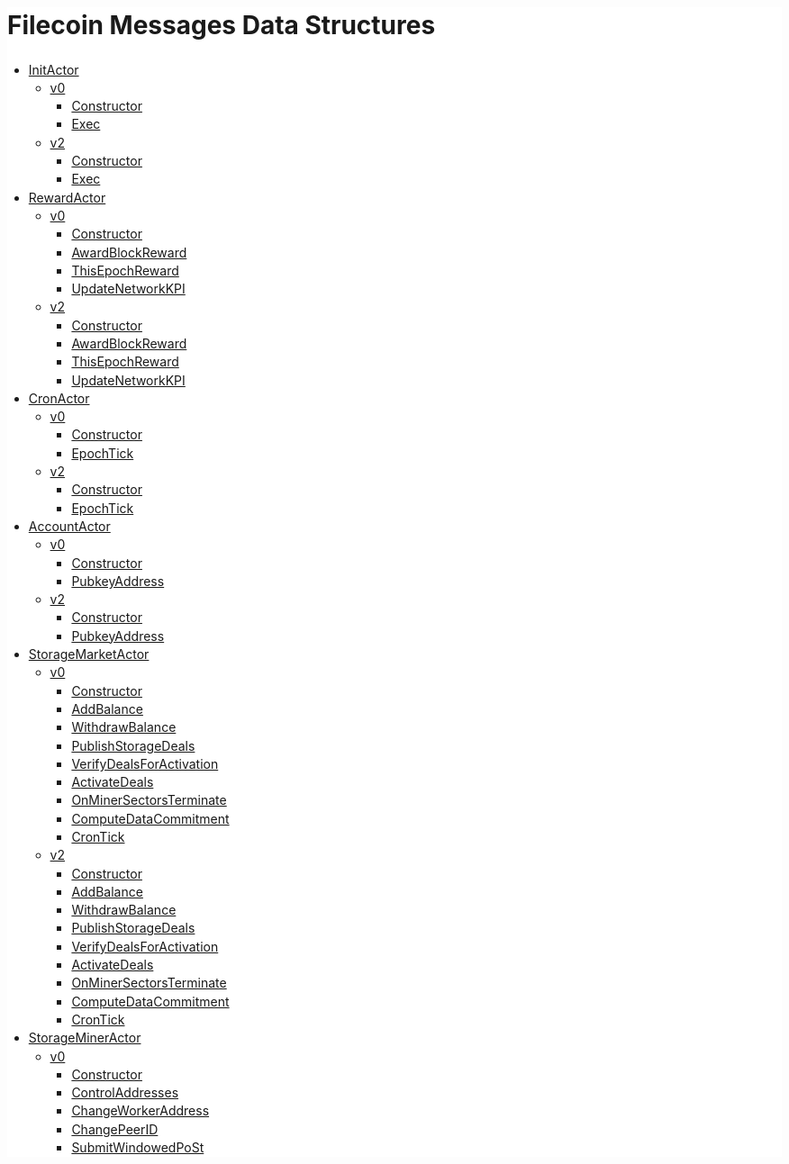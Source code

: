 # Filecoin Messages Data Structures

* [InitActor](#initactor)
  * [v0](#v0)
    * [Constructor](#constructor)
    * [Exec](#exec)
  * [v2](#v2)
    * [Constructor](#constructor-1)
    * [Exec](#exec-1)
* [RewardActor](#rewardactor)
  * [v0](#v0-1)
    * [Constructor](#constructor-2)
    * [AwardBlockReward](#awardblockreward)
    * [ThisEpochReward](#thisepochreward)
    * [UpdateNetworkKPI](#updatenetworkkpi)
  * [v2](#v2-1)
    * [Constructor](#constructor-3)
    * [AwardBlockReward](#awardblockreward-1)
    * [ThisEpochReward](#thisepochreward-1)
    * [UpdateNetworkKPI](#updatenetworkkpi-1)
* [CronActor](#cronactor)
  * [v0](#v0-2)
    * [Constructor](#constructor-4)
    * [EpochTick](#epochtick)
  * [v2](#v2-2)
    * [Constructor](#constructor-5)
    * [EpochTick](#epochtick-1)
* [AccountActor](#accountactor)
  * [v0](#v0-3)
    * [Constructor](#constructor-6)
    * [PubkeyAddress](#pubkeyaddress)
  * [v2](#v2-3)
    * [Constructor](#constructor-7)
    * [PubkeyAddress](#pubkeyaddress-1)
* [StorageMarketActor](#storagemarketactor)
  * [v0](#v0-4)
    * [Constructor](#constructor-8)
    * [AddBalance](#addbalance)
    * [WithdrawBalance](#withdrawbalance)
    * [PublishStorageDeals](#publishstoragedeals)
    * [VerifyDealsForActivation](#verifydealsforactivation)
    * [ActivateDeals](#activatedeals)
    * [OnMinerSectorsTerminate](#onminersectorsterminate)
    * [ComputeDataCommitment](#computedatacommitment)
    * [CronTick](#crontick)
  * [v2](#v2-4)
    * [Constructor](#constructor-9)
    * [AddBalance](#addbalance-1)
    * [WithdrawBalance](#withdrawbalance-1)
    * [PublishStorageDeals](#publishstoragedeals-1)
    * [VerifyDealsForActivation](#verifydealsforactivation-1)
    * [ActivateDeals](#activatedeals-1)
    * [OnMinerSectorsTerminate](#onminersectorsterminate-1)
    * [ComputeDataCommitment](#computedatacommitment-1)
    * [CronTick](#crontick-1)
* [StorageMinerActor](#storagemineractor)
  * [v0](#v0-5)
    * [Constructor](#constructor-10)
    * [ControlAddresses](#controladdresses)
    * [ChangeWorkerAddress](#changeworkeraddress)
    * [ChangePeerID](#changepeerid)
    * [SubmitWindowedPoSt](#submitwindowedpost)